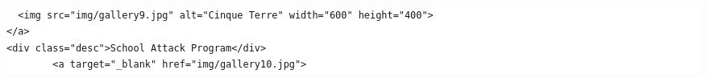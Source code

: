       <img src="img/gallery9.jpg" alt="Cinque Terre" width="600" height="400">
    </a>
    <div class="desc">School Attack Program</div>
    		<a target="_blank" href="img/gallery10.jpg">